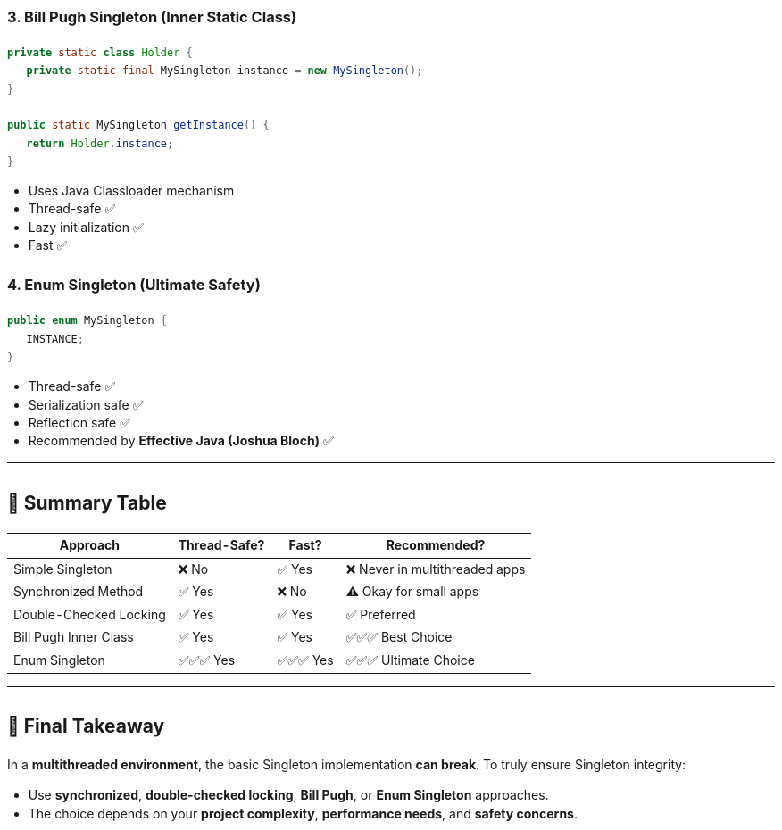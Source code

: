 ### 3. **Bill Pugh Singleton (Inner Static Class)**

```java
private static class Holder {
   private static final MySingleton instance = new MySingleton();
}

public static MySingleton getInstance() {
   return Holder.instance;
}
```

* Uses Java Classloader mechanism
* Thread-safe ✅
* Lazy initialization ✅
* Fast ✅

### 4. **Enum Singleton (Ultimate Safety)**

```java
public enum MySingleton {
   INSTANCE;
}
```

* Thread-safe ✅
* Serialization safe ✅
* Reflection safe ✅
* Recommended by **Effective Java (Joshua Bloch)** ✅

---

## 🧠 Summary Table

| Approach               | Thread-Safe? | Fast?   | Recommended?                  |
| ---------------------- | ------------ | ------- | ----------------------------- |
| Simple Singleton       | ❌ No         | ✅ Yes   | ❌ Never in multithreaded apps |
| Synchronized Method    | ✅ Yes        | ❌ No    | ⚠️ Okay for small apps        |
| Double-Checked Locking | ✅ Yes        | ✅ Yes   | ✅ Preferred                   |
| Bill Pugh Inner Class  | ✅ Yes        | ✅ Yes   | ✅✅✅ Best Choice               |
| Enum Singleton         | ✅✅✅ Yes      | ✅✅✅ Yes | ✅✅✅ Ultimate Choice           |

---

## 🎯 Final Takeaway

In a **multithreaded environment**, the basic Singleton implementation **can break**. To truly ensure Singleton integrity:

* Use **synchronized**, **double-checked locking**, **Bill Pugh**, or **Enum Singleton** approaches.
* The choice depends on your **project complexity**, **performance needs**, and **safety concerns**.
